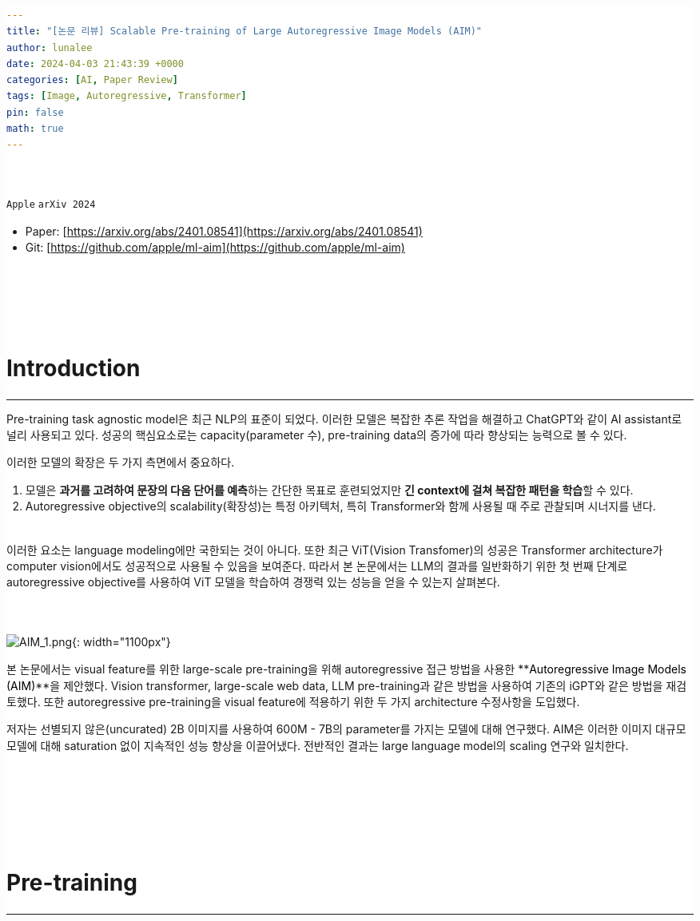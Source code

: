 ```yaml
---
title: "[논문 리뷰] Scalable Pre-training of Large Autoregressive Image Models (AIM)"
author: lunalee
date: 2024-04-03 21:43:39 +0000
categories: [AI, Paper Review]
tags: [Image, Autoregressive, Transformer]
pin: false
math: true
---
```


<br/><br/>
`Apple` `arXiv 2024`

- Paper: [https://arxiv.org/abs/2401.08541](https://arxiv.org/abs/2401.08541)
- Git: [https://github.com/apple/ml-aim](https://github.com/apple/ml-aim)
<br/><br/><br/><br/><br/>

# Introduction

---

Pre-training task agnostic model은 최근 NLP의 표준이 되었다. 이러한 모델은 복잡한 추론 작업을 해결하고 ChatGPT와 같이 AI assistant로 널리 사용되고 있다.  성공의 핵심요소로는 capacity(parameter 수), pre-training data의 증가에 따라 향상되는 능력으로 볼 수 있다.

이러한 모델의 확장은 두 가지 측면에서 중요하다.

1. 모델은 **과거를 고려하여 문장의 다음 단어를 예측**하는 간단한 목표로 훈련되었지만 **긴 context에 걸쳐 복잡한 패턴을 학습**할 수 있다.
2. Autoregressive objective의 scalability(확장성)는 특정 아키텍처, 특히 Transformer와 함께 사용될 때 주로 관찰되며 시너지를 낸다.
<br/><br/>

이러한 요소는 language modeling에만 국한되는 것이 아니다. 또한 최근 ViT(Vision Transfomer)의 성공은 Transformer architecture가 computer vision에서도 성공적으로 사용될 수 있음을 보여준다. 따라서 본 논문에서는 LLM의 결과를 일반화하기 위한 첫 번째 단계로 autoregressive objective를 사용하여 ViT 모델을 학습하여 경쟁력 있는 성능을 얻을 수 있는지 살펴본다.
<br/><br/><br/>

![AIM_1.png](https://github.com/cotes2020/jekyll-theme-chirpy/assets/34572874/69a6f355-4b55-4223-a15a-bab6a804fa8f){: width="1100px"}

본 논문에서는 visual feature를 위한 large-scale pre-training을 위해 autoregressive 접근 방법을 사용한 **<mark style='background-color: var(--hl-yellow)'><span style='color: var(--text-color)'>Autoregressive Image Models (AIM)</span></mark>**을 제안했다. Vision transformer, large-scale web data, LLM pre-training과 같은 방법을 사용하여 기존의 iGPT와 같은 방법을 재검토했다. 또한  autoregressive pre-training을 visual feature에 적용하기 위한 두 가지 architecture 수정사항을 도입했다. 

저자는 선별되지 않은(uncurated) 2B 이미지를 사용하여 600M - 7B의 parameter를 가지는 모델에 대해 연구했다. AIM은 이러한 이미지 대규모 모델에 대해 saturation 없이 지속적인 성능 향상을 이끌어냈다. 전반적인 결과는 large language model의 scaling 연구와 일치한다.
<br/><br/><br/><br/><br/><br/>

# Pre-training

---
